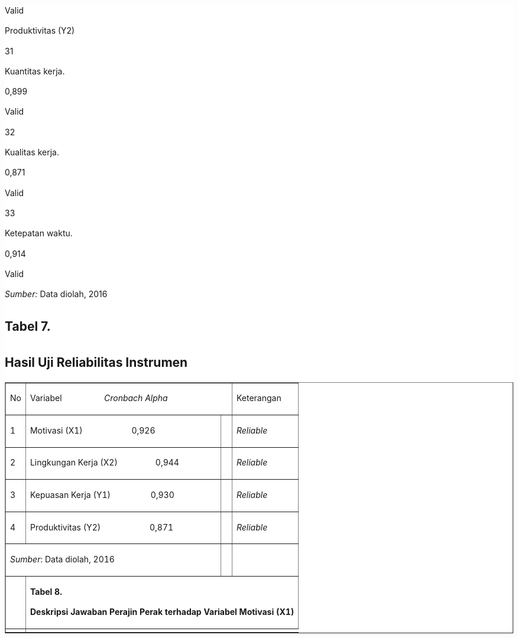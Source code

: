 <p><span class="font4">Valid</span></p></td></tr>
<tr><td colspan="4" style="vertical-align:bottom;">
<p><span class="font4">Produktivitas (Y2)</span></p></td></tr>
<tr><td style="vertical-align:middle;">
<p><span class="font4">31</span></p></td><td style="vertical-align:middle;">
<p><span class="font4">Kuantitas kerja.</span></p></td><td style="vertical-align:middle;">
<p><span class="font4">0,899</span></p></td><td style="vertical-align:middle;">
<p><span class="font4">Valid</span></p></td></tr>
<tr><td style="vertical-align:middle;">
<p><span class="font4">32</span></p></td><td style="vertical-align:middle;">
<p><span class="font4">Kualitas kerja.</span></p></td><td style="vertical-align:middle;">
<p><span class="font4">0,871</span></p></td><td style="vertical-align:middle;">
<p><span class="font4">Valid</span></p></td></tr>
<tr><td style="vertical-align:middle;">
<p><span class="font4">33</span></p></td><td style="vertical-align:middle;">
<p><span class="font4">Ketepatan waktu.</span></p></td><td style="vertical-align:middle;">
<p><span class="font4">0,914</span></p></td><td style="vertical-align:middle;">
<p><span class="font4">Valid</span></p></td></tr>
</table>
<p><span class="font4" style="font-style:italic;">Sumber:</span><span class="font4"> Data diolah, 2016</span></p>
<h2><a name="bookmark31"></a><span class="font6" style="font-weight:bold;"><a name="bookmark32"></a>Tabel 7.</span><br><br><span class="font6" style="font-weight:bold;"><a name="bookmark33"></a>Hasil Uji Reliabilitas Instrumen</span></h2>
<table border="1">
<tr><td style="vertical-align:bottom;">
<p><span class="font4">No</span></p></td><td colspan="2" style="vertical-align:bottom;">
<p><span class="font4">Variabel &nbsp;&nbsp;&nbsp;&nbsp;&nbsp;&nbsp;&nbsp;&nbsp;&nbsp;&nbsp;&nbsp;&nbsp;&nbsp;&nbsp;&nbsp;&nbsp;&nbsp;&nbsp;</span><span class="font4" style="font-style:italic;">Cronbach Alpha</span></p></td><td style="vertical-align:bottom;">
<p><span class="font4">Keterangan</span></p></td></tr>
<tr><td style="vertical-align:top;">
<p><span class="font4">1</span></p></td><td style="vertical-align:top;">
<p><span class="font4">Motivasi (X1) &nbsp;&nbsp;&nbsp;&nbsp;&nbsp;&nbsp;&nbsp;&nbsp;&nbsp;&nbsp;&nbsp;&nbsp;&nbsp;&nbsp;&nbsp;&nbsp;&nbsp;&nbsp;&nbsp;&nbsp;&nbsp;0,926</span></p></td><td style="vertical-align:top;"></td><td style="vertical-align:top;">
<p><span class="font4" style="font-style:italic;">Reliable</span></p></td></tr>
<tr><td style="vertical-align:middle;">
<p><span class="font4">2</span></p></td><td style="vertical-align:middle;">
<p><span class="font4">Lingkungan Kerja (X2) &nbsp;&nbsp;&nbsp;&nbsp;&nbsp;&nbsp;&nbsp;&nbsp;&nbsp;&nbsp;&nbsp;&nbsp;&nbsp;&nbsp;&nbsp;&nbsp;0,944</span></p></td><td style="vertical-align:top;"></td><td style="vertical-align:middle;">
<p><span class="font4" style="font-style:italic;">Reliable</span></p></td></tr>
<tr><td style="vertical-align:middle;">
<p><span class="font4">3</span></p></td><td style="vertical-align:middle;">
<p><span class="font4">Kepuasan Kerja (Y1) &nbsp;&nbsp;&nbsp;&nbsp;&nbsp;&nbsp;&nbsp;&nbsp;&nbsp;&nbsp;&nbsp;&nbsp;&nbsp;&nbsp;&nbsp;&nbsp;&nbsp;0,930</span></p></td><td style="vertical-align:top;"></td><td style="vertical-align:middle;">
<p><span class="font4" style="font-style:italic;">Reliable</span></p></td></tr>
<tr><td style="vertical-align:middle;">
<p><span class="font4">4</span></p></td><td style="vertical-align:middle;">
<p><span class="font4">Produktivitas (Y2) &nbsp;&nbsp;&nbsp;&nbsp;&nbsp;&nbsp;&nbsp;&nbsp;&nbsp;&nbsp;&nbsp;&nbsp;&nbsp;&nbsp;&nbsp;&nbsp;&nbsp;&nbsp;&nbsp;&nbsp;&nbsp;0,871</span></p></td><td style="vertical-align:top;"></td><td style="vertical-align:middle;">
<p><span class="font4" style="font-style:italic;">Reliable</span></p></td></tr>
<tr><td colspan="2" style="vertical-align:middle;">
<p><span class="font4" style="font-style:italic;">Sumber</span><span class="font4">: Data diolah, 2016</span></p></td><td style="vertical-align:top;"></td><td style="vertical-align:top;"></td></tr>
<tr><td style="vertical-align:top;"></td><td colspan="3" style="vertical-align:bottom;">
<p><span class="font6" style="font-weight:bold;">Tabel 8.</span></p>
<p><span class="font6" style="font-weight:bold;">Deskripsi Jawaban Perajin Perak terhadap Variabel Motivasi (X</span><span class="font2" style="font-weight:bold;">1</span><span class="font6" style="font-weight:bold;">)</span></p></td></tr>
<tr><td style="vertical-align:top;">